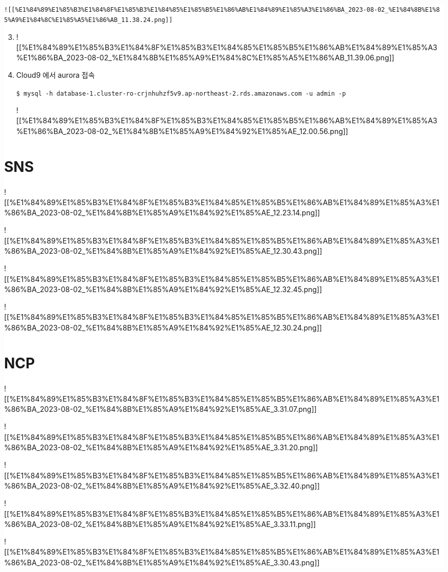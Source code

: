     ![[%E1%84%89%E1%85%B3%E1%84%8F%E1%85%B3%E1%84%85%E1%85%B5%E1%86%AB%E1%84%89%E1%85%A3%E1%86%BA_2023-08-02_%E1%84%8B%E1%85%A9%E1%84%8C%E1%85%A5%E1%86%AB_11.38.24.png]]
    
      
    
3. ![[%E1%84%89%E1%85%B3%E1%84%8F%E1%85%B3%E1%84%85%E1%85%B5%E1%86%AB%E1%84%89%E1%85%A3%E1%86%BA_2023-08-02_%E1%84%8B%E1%85%A9%E1%84%8C%E1%85%A5%E1%86%AB_11.39.06.png]]
    
      
    
4. Cloud9 에서 aurora 접속
    
    ```
    $ mysql -h database-1.cluster-ro-crjnhuhzf5v9.ap-northeast-2.rds.amazonaws.com -u admin -p
    ```
    
    ![[%E1%84%89%E1%85%B3%E1%84%8F%E1%85%B3%E1%84%85%E1%85%B5%E1%86%AB%E1%84%89%E1%85%A3%E1%86%BA_2023-08-02_%E1%84%8B%E1%85%A9%E1%84%92%E1%85%AE_12.00.56.png]]
    
      
    

  

  

  

  

# SNS

![[%E1%84%89%E1%85%B3%E1%84%8F%E1%85%B3%E1%84%85%E1%85%B5%E1%86%AB%E1%84%89%E1%85%A3%E1%86%BA_2023-08-02_%E1%84%8B%E1%85%A9%E1%84%92%E1%85%AE_12.23.14.png]]

  

![[%E1%84%89%E1%85%B3%E1%84%8F%E1%85%B3%E1%84%85%E1%85%B5%E1%86%AB%E1%84%89%E1%85%A3%E1%86%BA_2023-08-02_%E1%84%8B%E1%85%A9%E1%84%92%E1%85%AE_12.30.43.png]]

![[%E1%84%89%E1%85%B3%E1%84%8F%E1%85%B3%E1%84%85%E1%85%B5%E1%86%AB%E1%84%89%E1%85%A3%E1%86%BA_2023-08-02_%E1%84%8B%E1%85%A9%E1%84%92%E1%85%AE_12.32.45.png]]

  

![[%E1%84%89%E1%85%B3%E1%84%8F%E1%85%B3%E1%84%85%E1%85%B5%E1%86%AB%E1%84%89%E1%85%A3%E1%86%BA_2023-08-02_%E1%84%8B%E1%85%A9%E1%84%92%E1%85%AE_12.30.24.png]]

  

  

# NCP

![[%E1%84%89%E1%85%B3%E1%84%8F%E1%85%B3%E1%84%85%E1%85%B5%E1%86%AB%E1%84%89%E1%85%A3%E1%86%BA_2023-08-02_%E1%84%8B%E1%85%A9%E1%84%92%E1%85%AE_3.31.07.png]]

![[%E1%84%89%E1%85%B3%E1%84%8F%E1%85%B3%E1%84%85%E1%85%B5%E1%86%AB%E1%84%89%E1%85%A3%E1%86%BA_2023-08-02_%E1%84%8B%E1%85%A9%E1%84%92%E1%85%AE_3.31.20.png]]

![[%E1%84%89%E1%85%B3%E1%84%8F%E1%85%B3%E1%84%85%E1%85%B5%E1%86%AB%E1%84%89%E1%85%A3%E1%86%BA_2023-08-02_%E1%84%8B%E1%85%A9%E1%84%92%E1%85%AE_3.32.40.png]]

![[%E1%84%89%E1%85%B3%E1%84%8F%E1%85%B3%E1%84%85%E1%85%B5%E1%86%AB%E1%84%89%E1%85%A3%E1%86%BA_2023-08-02_%E1%84%8B%E1%85%A9%E1%84%92%E1%85%AE_3.33.11.png]]

  

![[%E1%84%89%E1%85%B3%E1%84%8F%E1%85%B3%E1%84%85%E1%85%B5%E1%86%AB%E1%84%89%E1%85%A3%E1%86%BA_2023-08-02_%E1%84%8B%E1%85%A9%E1%84%92%E1%85%AE_3.30.43.png]]
